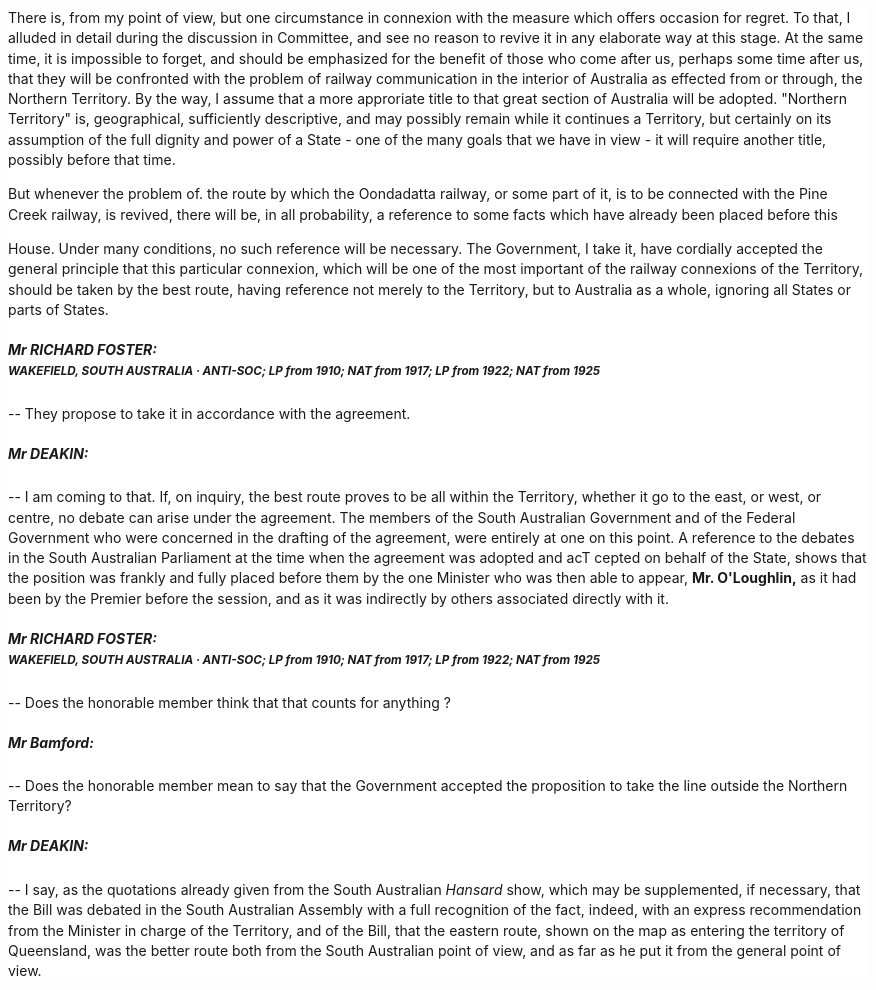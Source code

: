 There is, from my point of view, but one circumstance in connexion with the measure which offers occasion for regret. To that, I alluded in detail during the discussion in Committee, and see no reason to revive it in any elaborate way at this stage. At the same time, it is impossible to forget, and should be emphasized for the benefit of those who come after us, perhaps some time after us, that they will be confronted with the problem of railway communication in the interior of Australia as effected from or through, the Northern Territory. By the way, I assume that a more approriate title to that great section of Australia will be adopted. "Northern Territory" is, geographical, sufficiently descriptive, and may possibly remain while it continues a Territory, but certainly on its assumption of the full dignity and power of a State - one of the many goals that we have in view - it will require another title, possibly before that time. 

But whenever the problem of. the route by which the Oondadatta railway, or some part of it, is to be connected with the Pine Creek railway, is revived, there will be, in all probability, a reference to some facts which have already been placed before this 

House. Under many conditions, no such reference will be necessary. The Government, I take it, have cordially accepted the general principle that this particular connexion, which will be one of the most important of the railway connexions of the Territory, should be taken by the best route, having reference not merely to the Territory, but to Australia as a whole, ignoring all States or parts of States. 

##### Mr RICHARD FOSTER:<br><small class="text-muted">WAKEFIELD, SOUTH AUSTRALIA &middot; ANTI-SOC; LP from 1910; NAT from 1917; LP from 1922; NAT from 1925</small>

--  They propose to take it in accordance with the agreement. 

##### Mr DEAKIN:

-- I am coming to that. If, on inquiry, the best route proves to be all within the Territory, whether it go to the east, or west, or centre, no debate can arise under the agreement. The members of the South Australian Government and of the Federal Government who were concerned in the drafting of the agreement, were entirely at one on this point. A reference to the debates in the South Australian Parliament at the time when the agreement was adopted and  acT  cepted on behalf of the State, shows that the position was frankly and fully placed before them by the one Minister who was then able to appear,  **Mr. O'Loughlin,**  as it had been by the Premier before the session, and as it was indirectly by others associated directly with it. 

##### Mr RICHARD FOSTER:<br><small class="text-muted">WAKEFIELD, SOUTH AUSTRALIA &middot; ANTI-SOC; LP from 1910; NAT from 1917; LP from 1922; NAT from 1925</small>

--  Does the honorable member think that that counts for anything ? 

##### Mr Bamford:

--  Does the honorable member mean to say that the Government accepted the proposition to take the line outside the Northern Territory? 

##### Mr DEAKIN:

-- I say, as the quotations already given from the South Australian  *Hansard*  show, which may be supplemented, if necessary, that the Bill was debated in the South Australian Assembly with a full recognition of the fact, indeed, with an express recommendation from the Minister in charge of the Territory, and of the Bill, that the eastern route, shown on the map as entering the territory of Queensland, was the better route both from the South Australian point of view, and as far as he put it from the general point of view. 

